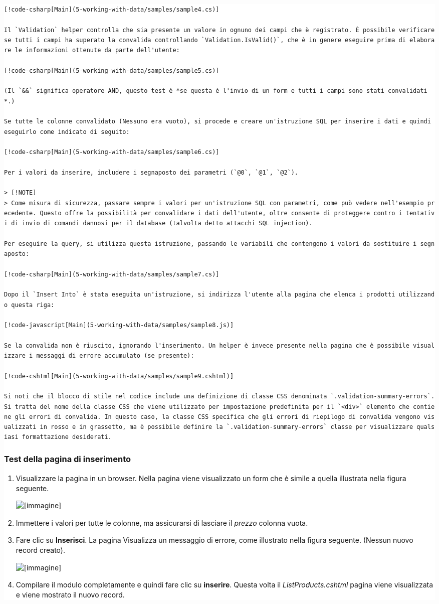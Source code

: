     [!code-csharp[Main](5-working-with-data/samples/sample4.cs)]

    Il `Validation` helper controlla che sia presente un valore in ognuno dei campi che è registrato. È possibile verificare se tutti i campi ha superato la convalida controllando `Validation.IsValid()`, che è in genere eseguire prima di elaborare le informazioni ottenute da parte dell'utente:

    [!code-csharp[Main](5-working-with-data/samples/sample5.cs)]

    (Il `&&` significa operatore AND, questo test è *se questa è l'invio di un form e tutti i campi sono stati convalidati*.)

    Se tutte le colonne convalidato (Nessuno era vuoto), si procede e creare un'istruzione SQL per inserire i dati e quindi eseguirlo come indicato di seguito:

    [!code-csharp[Main](5-working-with-data/samples/sample6.cs)]

    Per i valori da inserire, includere i segnaposto dei parametri (`@0`, `@1`, `@2`).

    > [!NOTE]
    > Come misura di sicurezza, passare sempre i valori per un'istruzione SQL con parametri, come può vedere nell'esempio precedente. Questo offre la possibilità per convalidare i dati dell'utente, oltre consente di proteggere contro i tentativi di invio di comandi dannosi per il database (talvolta detto attacchi SQL injection).

    Per eseguire la query, si utilizza questa istruzione, passando le variabili che contengono i valori da sostituire i segnaposto:

    [!code-csharp[Main](5-working-with-data/samples/sample7.cs)]

    Dopo il `Insert Into` è stata eseguita un'istruzione, si indirizza l'utente alla pagina che elenca i prodotti utilizzando questa riga:

    [!code-javascript[Main](5-working-with-data/samples/sample8.js)]

    Se la convalida non è riuscito, ignorando l'inserimento. Un helper è invece presente nella pagina che è possibile visualizzare i messaggi di errore accumulato (se presente):

    [!code-cshtml[Main](5-working-with-data/samples/sample9.cshtml)]

    Si noti che il blocco di stile nel codice include una definizione di classe CSS denominata `.validation-summary-errors`. Si tratta del nome della classe CSS che viene utilizzato per impostazione predefinita per il `<div>` elemento che contiene gli errori di convalida. In questo caso, la classe CSS specifica che gli errori di riepilogo di convalida vengono visualizzati in rosso e in grassetto, ma è possibile definire la `.validation-summary-errors` classe per visualizzare qualsiasi formattazione desiderati.

### <a name="testing-the-insert-page"></a>Test della pagina di inserimento

1. Visualizzare la pagina in un browser. Nella pagina viene visualizzato un form che è simile a quella illustrata nella figura seguente.

    ![[immagine]](5-working-with-data/_static/image5.jpg)
2. Immettere i valori per tutte le colonne, ma assicurarsi di lasciare il *prezzo* colonna vuota.
3. Fare clic su **Inserisci**. La pagina Visualizza un messaggio di errore, come illustrato nella figura seguente. (Nessun nuovo record creato).

    ![[immagine]](5-working-with-data/_static/image6.jpg)
4. Compilare il modulo completamente e quindi fare clic su **inserire**. Questa volta il *ListProducts.cshtml* pagina viene visualizzata e viene mostrato il nuovo record.
